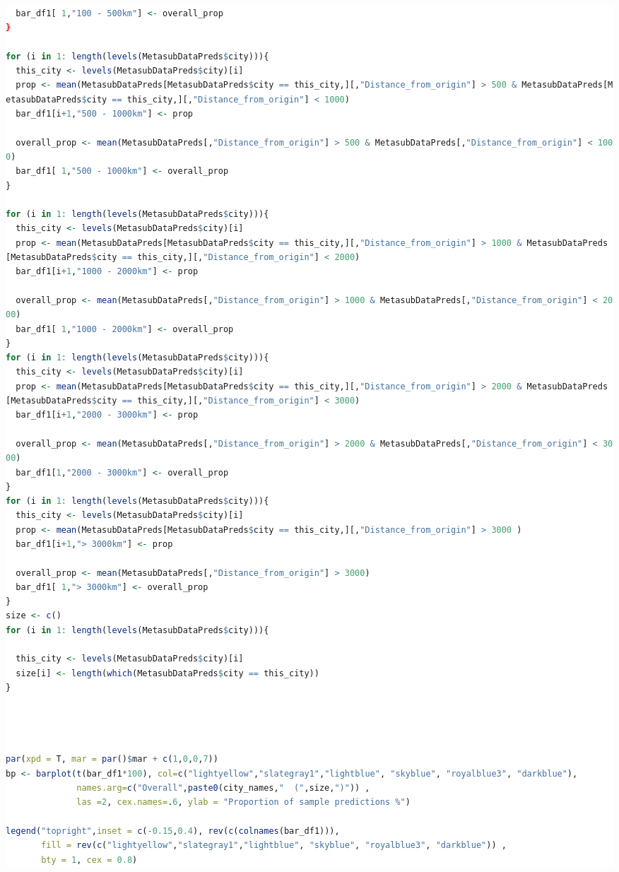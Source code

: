 ``` r
  bar_df1[ 1,"100 - 500km"] <- overall_prop
}

for (i in 1: length(levels(MetasubDataPreds$city))){
  this_city <- levels(MetasubDataPreds$city)[i]
  prop <- mean(MetasubDataPreds[MetasubDataPreds$city == this_city,][,"Distance_from_origin"] > 500 & MetasubDataPreds[MetasubDataPreds$city == this_city,][,"Distance_from_origin"] < 1000)
  bar_df1[i+1,"500 - 1000km"] <- prop
  
  overall_prop <- mean(MetasubDataPreds[,"Distance_from_origin"] > 500 & MetasubDataPreds[,"Distance_from_origin"] < 1000)
  bar_df1[ 1,"500 - 1000km"] <- overall_prop
}

for (i in 1: length(levels(MetasubDataPreds$city))){
  this_city <- levels(MetasubDataPreds$city)[i]
  prop <- mean(MetasubDataPreds[MetasubDataPreds$city == this_city,][,"Distance_from_origin"] > 1000 & MetasubDataPreds[MetasubDataPreds$city == this_city,][,"Distance_from_origin"] < 2000)
  bar_df1[i+1,"1000 - 2000km"] <- prop
  
  overall_prop <- mean(MetasubDataPreds[,"Distance_from_origin"] > 1000 & MetasubDataPreds[,"Distance_from_origin"] < 2000)
  bar_df1[ 1,"1000 - 2000km"] <- overall_prop
}
for (i in 1: length(levels(MetasubDataPreds$city))){
  this_city <- levels(MetasubDataPreds$city)[i]
  prop <- mean(MetasubDataPreds[MetasubDataPreds$city == this_city,][,"Distance_from_origin"] > 2000 & MetasubDataPreds[MetasubDataPreds$city == this_city,][,"Distance_from_origin"] < 3000)
  bar_df1[i+1,"2000 - 3000km"] <- prop
  
  overall_prop <- mean(MetasubDataPreds[,"Distance_from_origin"] > 2000 & MetasubDataPreds[,"Distance_from_origin"] < 3000)
  bar_df1[1,"2000 - 3000km"] <- overall_prop
}
for (i in 1: length(levels(MetasubDataPreds$city))){
  this_city <- levels(MetasubDataPreds$city)[i]
  prop <- mean(MetasubDataPreds[MetasubDataPreds$city == this_city,][,"Distance_from_origin"] > 3000 )
  bar_df1[i+1,"> 3000km"] <- prop
  
  overall_prop <- mean(MetasubDataPreds[,"Distance_from_origin"] > 3000)
  bar_df1[ 1,"> 3000km"] <- overall_prop
}
size <- c()
for (i in 1: length(levels(MetasubDataPreds$city))){
  
  this_city <- levels(MetasubDataPreds$city)[i]
  size[i] <- length(which(MetasubDataPreds$city == this_city))
}




par(xpd = T, mar = par()$mar + c(1,0,0,7))
bp <- barplot(t(bar_df1*100), col=c("lightyellow","slategray1","lightblue", "skyblue", "royalblue3", "darkblue"), 
              names.arg=c("Overall",paste0(city_names,"  (",size,")")) , 
              las =2, cex.names=.6, ylab = "Proportion of sample predictions %")

legend("topright",inset = c(-0.15,0.4), rev(c(colnames(bar_df1))), 
       fill = rev(c("lightyellow","slategray1","lightblue", "skyblue", "royalblue3", "darkblue")) ,
       bty = 1, cex = 0.8)
```